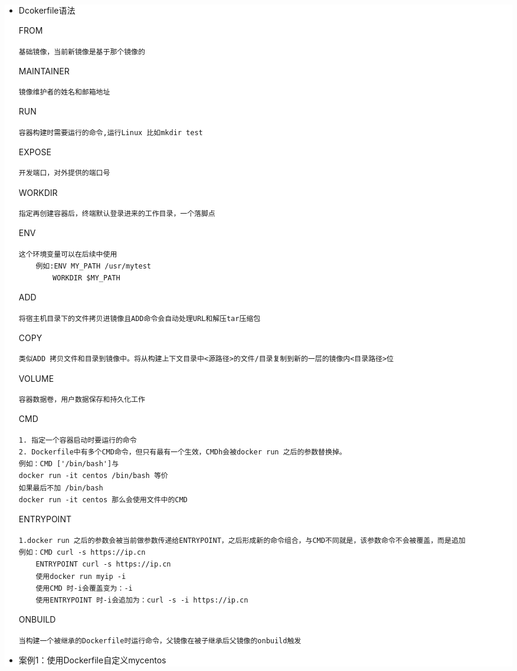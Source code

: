 - Dcokerfile语法

    FROM 
    ```shell
    基础镜像，当前新镜像是基于那个镜像的 
    ```
    MAINTAINER 
    
    ```shell
    镜像维护者的姓名和邮箱地址  
    ```
    RUN 
    ```shell
    容器构建时需要运行的命令,运行Linux 比如mkdir test  
    ```
    EXPOSE 
    ```shell
    开发端口，对外提供的端口号  
    ```
    WORKDIR 
    ```shell
    指定再创建容器后，终端默认登录进来的工作目录，一个落脚点  
    ```
    ENV 
    ```shell
    这个环境变量可以在后续中使用  
        例如:ENV MY_PATH /usr/mytest  
            WORKDIR $MY_PATH  
    ```
    ADD 
    ```shell
    将宿主机目录下的文件拷贝进镜像且ADD命令会自动处理URL和解压tar压缩包  
    ```
    COPY 
    ```shell
    类似ADD 拷贝文件和目录到镜像中。将从构建上下文目录中<源路径>的文件/目录复制到新的一层的镜像内<目录路径>位
    ```
    VOLUME 
    ```shell
    容器数据卷，用户数据保存和持久化工作  
    ```
    CMD 
    ```shell
    1. 指定一个容器启动时要运行的命令  
    2. Dockerfile中有多个CMD命令，但只有最有一个生效，CMDh会被docker run 之后的参数替换掉。  
    例如：CMD ['/bin/bash']与
    docker run -it centos /bin/bash 等价
    如果最后不加 /bin/bash 
    docker run -it centos 那么会使用文件中的CMD
    ```
    ENTRYPOINT
    ```shell
    1.docker run 之后的参数会被当前做参数传递给ENTRYPOINT，之后形成新的命令组合，与CMD不同就是，该参数命令不会被覆盖，而是追加
    例如：CMD curl -s https://ip.cn
        ENTRYPOINT curl -s https://ip.cn
        使用docker run myip -i
        使用CMD 时-i会覆盖变为：-i
        使用ENTRYPOINT 时-i会追加为：curl -s -i https://ip.cn
    ```
    ONBUILD
    ```shell
    当构建一个被继承的Dockerfile时运行命令，父镜像在被子继承后父镜像的onbuild触发
    ```
- 案例1：使用Dockerfile自定义mycentos